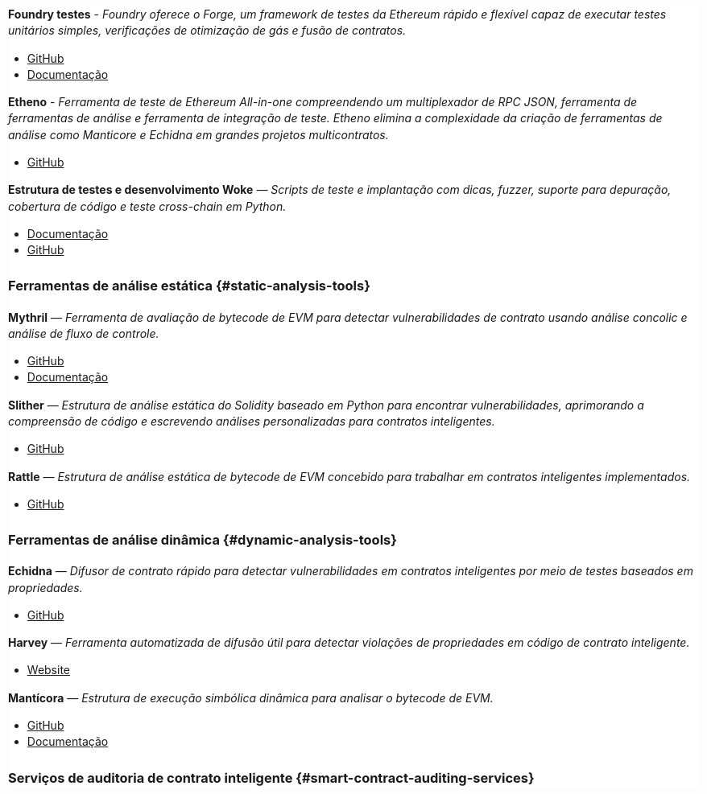 **Foundry testes** - _Foundry oferece o Forge, um framework de testes da Ethereum rápido e flexível capaz de executar testes unitários simples, verificações de otimização de gás e fusão de contratos._

- [GitHub](https://github.com/foundry-rs/foundry/tree/master/forge)
- [Documentação](https://book.getfoundry.sh/forge/)

**Etheno** - _Ferramenta de teste de Ethereum All-in-one compreendendo um multiplexador de RPC JSON, ferramenta de ferramentas de análise e ferramenta de integração de teste. Etheno elimina a complexidade da criação de ferramentas de análise como Manticore e Echidna em grandes projetos multicontratos._

- [GitHub](https://github.com/crytic/etheno)

**Estrutura de testes e desenvolvimento Woke** — _Scripts de teste e implantação com dicas, fuzzer, suporte para depuração, cobertura de código e teste cross-chain em Python._

- [Documentação](https://ackeeblockchain.com/woke/docs/latest/testing-framework/overview/)
- [GitHub](https://github.com/Ackee-Blockchain/woke)

### Ferramentas de análise estática \{#static-analysis-tools}

**Mythril** — _Ferramenta de avaliação de bytecode de EVM para detectar vulnerabilidades de contrato usando análise concolic e análise de fluxo de controle._

- [GitHub](https://github.com/ConsenSys/mythril-classic)
- [Documentação](https://mythril-classic.readthedocs.io/en/master/about.html)

**Slither** — _Estrutura de análise estática do Solidity baseado em Python para encontrar vulnerabilidades, aprimorando a compreensão de código e escrevendo análises personalizadas para contratos inteligentes._

- [GitHub](https://github.com/crytic/slither)

**Rattle** — _Estrutura de análise estática de bytecode de EVM concebido para trabalhar em contratos inteligentes implementados._

- [GitHub](https://github.com/crytic/rattle)

### Ferramentas de análise dinâmica \{#dynamic-analysis-tools}

**Echidna** — _Difusor de contrato rápido para detectar vulnerabilidades em contratos inteligentes por meio de testes baseados em propriedades._

- [GitHub](https://github.com/crytic/echidna/)

**Harvey** — _Ferramenta automatizada de difusão útil para detectar violações de propriedades em código de contrato inteligente._

- [Website](https://consensys.net/diligence/fuzzing/)

**Mantícora** — _Estrutura de execução simbólica dinâmica para analisar o bytecode de EVM._

- [GitHub](https://github.com/trailofbits/manticore)
- [Documentação](https://github.com/trailofbits/manticore/wiki)

### Serviços de auditoria de contrato inteligente \{#smart-contract-auditing-services}
